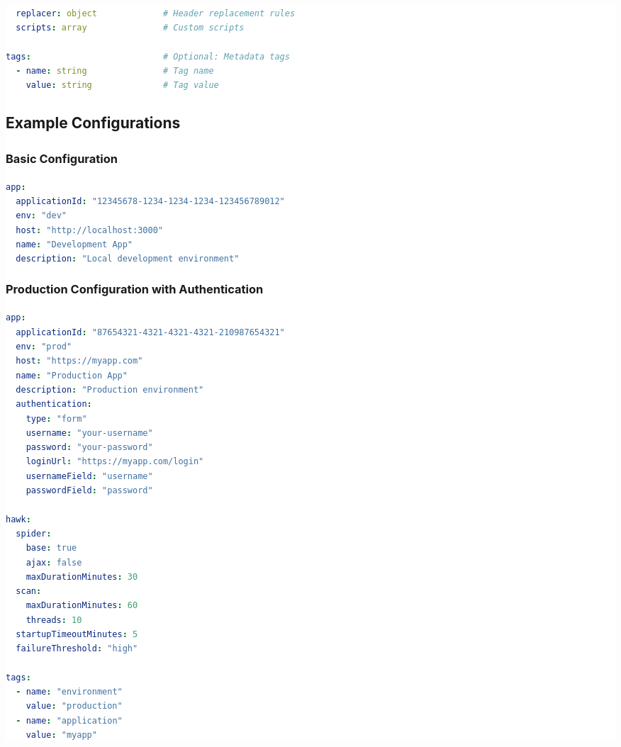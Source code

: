 ```yaml
  replacer: object             # Header replacement rules
  scripts: array               # Custom scripts

tags:                          # Optional: Metadata tags
  - name: string               # Tag name
    value: string              # Tag value
```

## Example Configurations

### Basic Configuration
```yaml
app:
  applicationId: "12345678-1234-1234-1234-123456789012"
  env: "dev"
  host: "http://localhost:3000"
  name: "Development App"
  description: "Local development environment"
```

### Production Configuration with Authentication
```yaml
app:
  applicationId: "87654321-4321-4321-4321-210987654321"
  env: "prod"
  host: "https://myapp.com"
  name: "Production App"
  description: "Production environment"
  authentication:
    type: "form"
    username: "your-username"
    password: "your-password"
    loginUrl: "https://myapp.com/login"
    usernameField: "username"
    passwordField: "password"

hawk:
  spider:
    base: true
    ajax: false
    maxDurationMinutes: 30
  scan:
    maxDurationMinutes: 60
    threads: 10
  startupTimeoutMinutes: 5
  failureThreshold: "high"

tags:
  - name: "environment"
    value: "production"
  - name: "application"
    value: "myapp"
```
